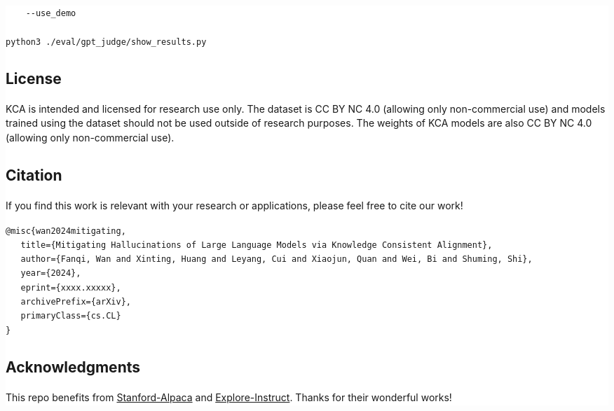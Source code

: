 ```
    --use_demo

python3 ./eval/gpt_judge/show_results.py
```

## License

KCA is intended and licensed for research use only. The dataset is CC BY NC 4.0 (allowing only non-commercial use) and models trained using the dataset should not be used outside of research purposes. The weights of KCA models are also CC BY NC 4.0 (allowing only non-commercial use).

## Citation

If you find this work is relevant with your research or applications, please feel free to cite our work!
```
@misc{wan2024mitigating,
   title={Mitigating Hallucinations of Large Language Models via Knowledge Consistent Alignment},
   author={Fanqi, Wan and Xinting, Huang and Leyang, Cui and Xiaojun, Quan and Wei, Bi and Shuming, Shi},
   year={2024},
   eprint={xxxx.xxxxx},
   archivePrefix={arXiv},
   primaryClass={cs.CL}
}
```

## Acknowledgments

This repo benefits from [Stanford-Alpaca](https://github.com/tatsu-lab/stanford_alpaca) and [Explore-Instruct](https://github.com/fanqiwan/Explore-Instruct). Thanks for their wonderful works!